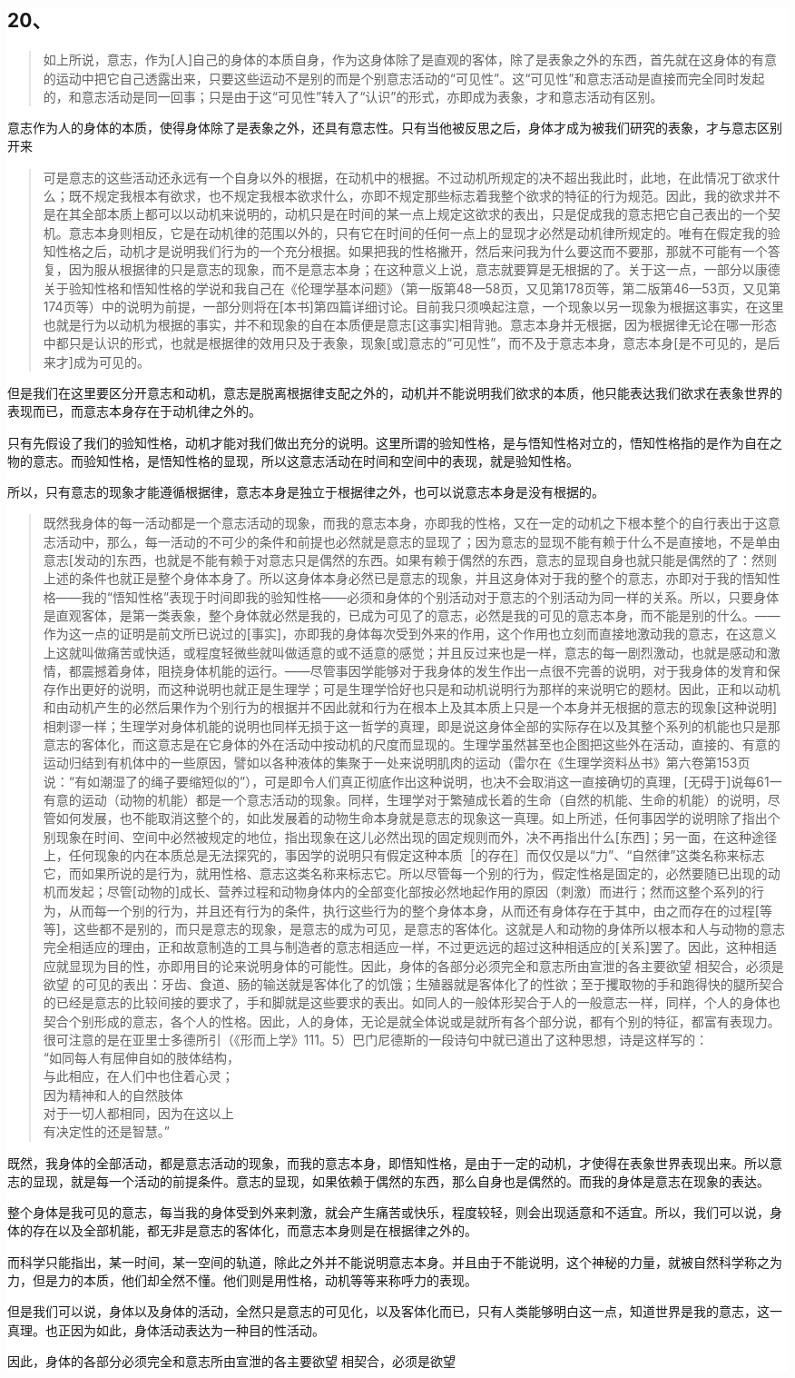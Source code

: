 <h2>20、</h2><blockquote data-pid="A4-rJtyj">如上所说，意志，作为[人]自己的身体的本质自身，作为这身体除了是直观的客体，除了是表象之外的东西，首先就在这身体的有意的运动中把它自己透露出来，只要这些运动不是别的而是个别意志活动的“可见性”。这“可见性”和意志活动是直接而完全同时发起的，和意志活动是同一回事；只是由于这“可见性”转入了“认识”的形式，亦即成为表象，才和意志活动有区别。</blockquote><p data-pid="U_oL6z1j">意志作为人的身体的本质，使得身体除了是表象之外，还具有意志性。只有当他被反思之后，身体才成为被我们研究的表象，才与意志区别开来</p><blockquote data-pid="kwBxDMq2">可是意志的这些活动还永远有一个自身以外的根据，在动机中的根据。不过动机所规定的决不超出我此时，此地，在此情况丁欲求什么；既不规定我根本有欲求，也不规定我根本欲求什么，亦即不规定那些标志着我整个欲求的特征的行为规范。因此，我的欲求并不是在其全部本质上都可以以动机来说明的，动机只是在时间的某一点上规定这欲求的表出，只是促成我的意志把它自己表出的一个契机。意志本身则相反，它是在动机律的范围以外的，只有它在时间的任何一点上的显现才必然是动机律所规定的。唯有在假定我的验知性格之后，动机才是说明我们行为的一个充分根据。如果把我的性格撇开，然后来问我为什么要这而不要那，那就不可能有一个答复，因为服从根据律的只是意志的现象，而不是意志本身；在这种意义上说，意志就要算是无根据的了。关于这一点，一部分以康德关于验知性格和悟知性格的学说和我自己在《伦理学基本问题》（第一版第48—58页，又见第178页等，第二版第46—53页，又见第174页等）中的说明为前提，一部分则将在[本书]第四篇详细讨论。目前我只须唤起注意，一个现象以另一现象为根据这事实，在这里也就是行为以动机为根据的事实，并不和现象的自在本质便是意志[这事实]相背驰。意志本身并无根据，因为根据律无论在哪一形态中都只是认识的形式，也就是根据律的效用只及于表象，现象[或]意志的“可见性”，而不及于意志本身，意志本身[是不可见的，是后来才]成为可见的。</blockquote><p data-pid="G3cieY2S">但是我们在这里要区分开意志和动机，意志是脱离根据律支配之外的，动机并不能说明我们欲求的本质，他只能表达我们欲求在表象世界的表现而已，而意志本身存在于动机律之外的。</p><p data-pid="b9hRM5Yl">只有先假设了我们的验知性格，动机才能对我们做出充分的说明。这里所谓的验知性格，是与悟知性格对立的，悟知性格指的是作为自在之物的意志。而验知性格，是悟知性格的显现，所以这意志活动在时间和空间中的表现，就是验知性格。</p><p data-pid="GV1-n1-J">所以，只有意志的现象才能遵循根据律，意志本身是独立于根据律之外，也可以说意志本身是没有根据的。</p><blockquote data-pid="rdSPc5WI">既然我身体的每一活动都是一个意志活动的现象，而我的意志本身，亦即我的性格，又在一定的动机之下根本整个的自行表出于这意志活动中，那么，每一活动的不可少的条件和前提也必然就是意志的显现了；因为意志的显现不能有赖于什么不是直接地，不是单由意志[发动的]东西，也就是不能有赖于对意志只是偶然的东西。如果有赖于偶然的东西，意志的显现自身也就只能是偶然的了：然则上述的条件也就正是整个身体本身了。所以这身体本身必然已是意志的现象，并且这身体对于我的整个的意志，亦即对于我的悟知性格——我的“悟知性格”表现于时间即我的验知性格——必须和身体的个别活动对于意志的个别活动为同一样的关系。所以，只要身体是直观客体，是第一类表象，整个身体就必然是我的，已成为可见了的意志，必然是我的可见的意志本身，而不能是别的什么。——作为这一点的证明是前文所已说过的[事实]，亦即我的身体每次受到外来的作用，这个作用也立刻而直接地激动我的意志，在这意义上这就叫做痛苦或快适，或程度轻微些就叫做适意的或不适意的感觉；并且反过来也是一样，意志的每一剧烈激动，也就是感动和激情，都震撼着身体，阻挠身体机能的运行。——尽管事因学能够对于我身体的发生作出一点很不完善的说明，对于我身体的发育和保存作出更好的说明，而这种说明也就正是生理学；可是生理学恰好也只是和动机说明行为那样的来说明它的题材。因此，正和以动机和由动机产生的必然后果作为个别行为的根据并不因此就和行为在根本上及其本质上只是一个本身并无根据的意志的现象[这种说明]相刺谬一样；生理学对身体机能的说明也同样无损于这一哲学的真理，即是说这身体全部的实际存在以及其整个系列的机能也只是那意志的客体化，而这意志是在它身体的外在活动中按动机的尺度而显现的。生理学虽然甚至也企图把这些外在活动，直接的、有意的运动归结到有机体中的一些原因，譬如以各种液体的集聚于一处来说明肌肉的运动（雷尔在《生理学资料丛书》第六卷第153页说：“有如潮湿了的绳子要缩短似的”），可是即令人们真正彻底作出这种说明，也决不会取消这一直接确切的真理，[无碍于]说每61一有意的运动（动物的机能）都是一个意志活动的现象。同样，生理学对于繁殖成长着的生命（自然的机能、生命的机能）的说明，尽管如何发展，也不能取消这整个的，如此发展着的动物生命本身就是意志的现象这一真理。如上所述，任何事因学的说明除了指出个别现象在时间、空间中必然被规定的地位，指出现象在这儿必然出现的固定规则而外，决不再指出什么[东西]；另一面，在这种途径上，任何现象的内在本质总是无法探究的，事因学的说明只有假定这种本质［的存在］而仅仅是以“力”、“自然律”这类名称来标志它，而如果所说的是行为，就用性格、意志这类名称来标志它。所以尽管每一个别的行为，假定性格是固定的，必然要随已出现的动机而发起；尽管[动物的]成长、营养过程和动物身体内的全部变化部按必然地起作用的原因（刺激）而进行；然而这整个系列的行为，从而每一个别的行为，并且还有行为的条件，执行这些行为的整个身体本身，从而还有身体存在于其中，由之而存在的过程[等等]，这些都不是别的，而只是意志的现象，是意志的成为可见，是意志的客体化。这就是人和动物的身体所以根本和人与动物的意志完全相适应的理由，正和故意制造的工具与制造者的意志相适应一样，不过更远远的超过这种相适应的[关系]罢了。因此，这种相适应就显现为目的性，亦即用目的论来说明身体的可能性。因此，身体的各部分必须完全和意志所由宣泄的各主要欲望 相契合，必须是欲望 的可见的表出：牙齿、食道、肠的输送就是客体化了的饥饿；生殖器就是客体化了的性欲；至于攫取物的手和跑得快的腿所契合的已经是意志的比较间接的要求了，手和脚就是这些要求的表出。如同人的一般体形契合于人的一般意志一样，同样，个人的身体也契合个别形成的意志，各个人的性格。因此，人的身体，无论是就全体说或是就所有各个部分说，都有个别的特征，都富有表现力。很可注意的是在亚里士多德所引（《形而上学》111。5）巴门尼德斯的一段诗句中就已道出了这种思想，诗是这样写的：<br/>“如同每人有屈伸自如的肢体结构，<br/>与此相应，在人们中也住着心灵；<br/>因为精神和人的自然肢体<br/>对于一切人都相同，因为在这以上<br/>有决定性的还是智慧。”</blockquote><p data-pid="pU1j_70p">既然，我身体的全部活动，都是意志活动的现象，而我的意志本身，即悟知性格，是由于一定的动机，才使得在表象世界表现出来。所以意志的显现，就是每一个活动的前提条件。意志的显现，如果依赖于偶然的东西，那么自身也是偶然的。而我的身体是意志在现象的表达。</p><p data-pid="4ZLM5nOH">整个身体是我可见的意志，每当我的身体受到外来刺激，就会产生痛苦或快乐，程度较轻，则会出现适意和不适宜。所以，我们可以说，身体的存在以及全部机能，都无非是意志的客体化，而意志本身则是在根据律之外的。</p><p data-pid="Iug3cxCF">而科学只能指出，某一时间，某一空间的轨道，除此之外并不能说明意志本身。并且由于不能说明，这个神秘的力量，就被自然科学称之为力，但是力的本质，他们却全然不懂。他们则是用性格，动机等等来称呼力的表现。</p><p data-pid="s9wMgjwk">但是我们可以说，身体以及身体的活动，全然只是意志的可见化，以及客体化而已，只有人类能够明白这一点，知道世界是我的意志，这一真理。也正因为如此，身体活动表达为一种目的性活动。</p><p data-pid="QMuHutim">因此，身体的各部分必须完全和意志所由宣泄的各主要欲望 相契合，必须是欲望